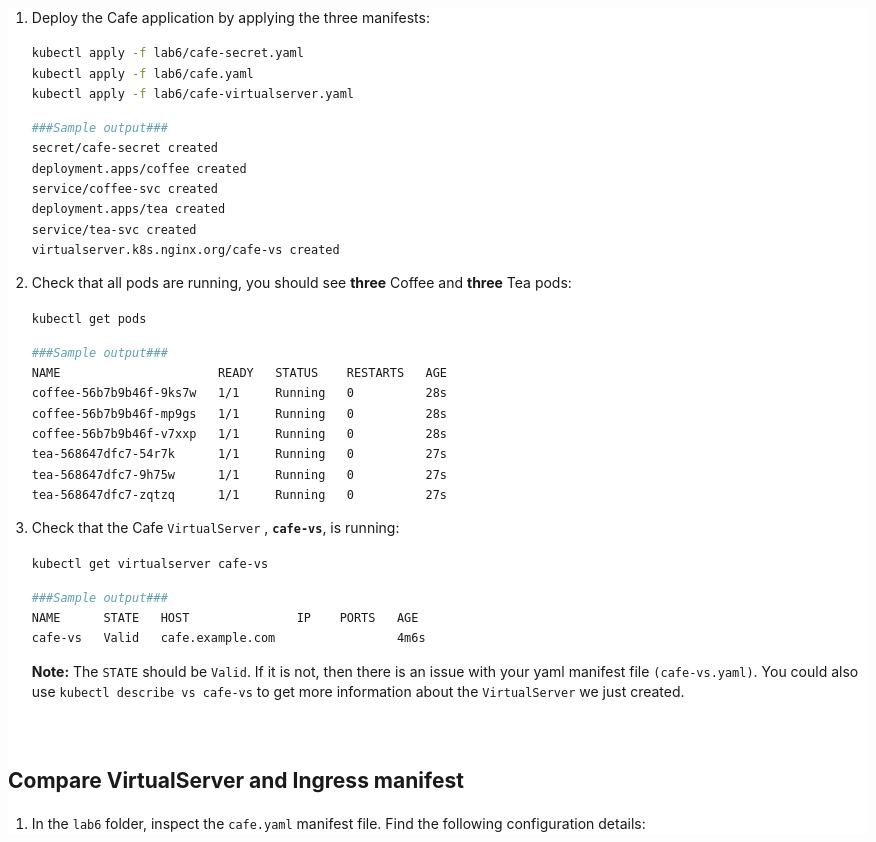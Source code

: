 1. Deploy the Cafe application by applying the three manifests:

    ```bash
    kubectl apply -f lab6/cafe-secret.yaml
    kubectl apply -f lab6/cafe.yaml
    kubectl apply -f lab6/cafe-virtualserver.yaml
    ```
    ```bash
    ###Sample output###
    secret/cafe-secret created
    deployment.apps/coffee created
    service/coffee-svc created
    deployment.apps/tea created
    service/tea-svc created
    virtualserver.k8s.nginx.org/cafe-vs created
    ```

2. Check that all pods are running, you should see **three** Coffee and **three** Tea pods:

    ```bash
    kubectl get pods
    ```
    ```bash
    ###Sample output###
   NAME                      READY   STATUS    RESTARTS   AGE
    coffee-56b7b9b46f-9ks7w   1/1     Running   0          28s
    coffee-56b7b9b46f-mp9gs   1/1     Running   0          28s
    coffee-56b7b9b46f-v7xxp   1/1     Running   0          28s
    tea-568647dfc7-54r7k      1/1     Running   0          27s
    tea-568647dfc7-9h75w      1/1     Running   0          27s
    tea-568647dfc7-zqtzq      1/1     Running   0          27s
    ```

3. Check that the Cafe `VirtualServer` , **`cafe-vs`**, is running:

    ```bash
    kubectl get virtualserver cafe-vs
    ```
    ```bash
    ###Sample output###
    NAME      STATE   HOST               IP    PORTS   AGE
    cafe-vs   Valid   cafe.example.com                 4m6s
    ```

    **Note:** The `STATE` should be `Valid`.  If it is not, then there is an issue with your yaml manifest file `(cafe-vs.yaml)`.  You could also use `kubectl describe vs cafe-vs` to get more information about the `VirtualServer` we just created.

<br/>

## Compare VirtualServer and Ingress manifest

1. In the `lab6` folder, inspect the `cafe.yaml` manifest file.  Find the following configuration details:
